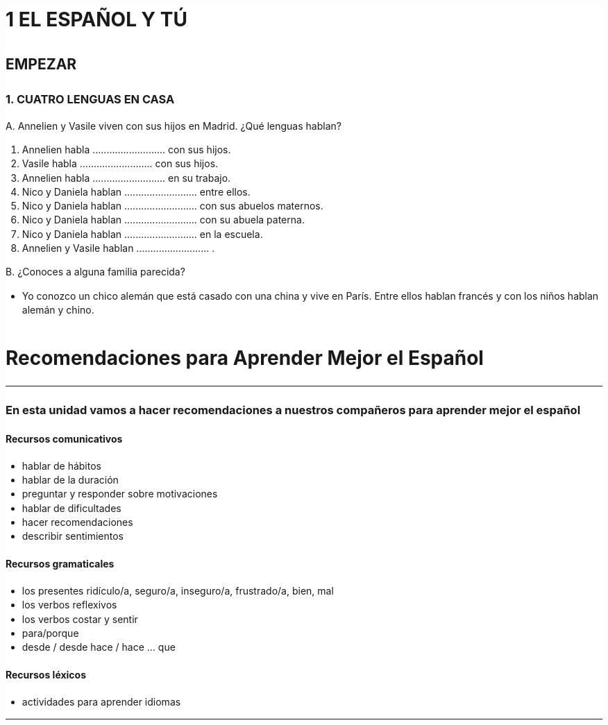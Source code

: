 # 1 EL ESPAÑOL Y TÚ

## EMPEZAR

### 1. CUATRO LENGUAS EN CASA

A. Annelien y Vasile viven con sus hijos en Madrid. ¿Qué lenguas hablan?

1. Annelien habla .......................... con sus hijos.  
2. Vasile habla .......................... con sus hijos.  
3. Annelien habla .......................... en su trabajo.  
4. Nico y Daniela hablan .......................... entre ellos.  
5. Nico y Daniela hablan .......................... con sus abuelos maternos.  
6. Nico y Daniela hablan .......................... con su abuela paterna.  
7. Nico y Daniela hablan .......................... en la escuela.  
8. Annelien y Vasile hablan .......................... .

B. ¿Conoces a alguna familia parecida?  
   - Yo conozco un chico alemán que está casado con una china y vive en París. Entre ellos hablan francés y con los niños hablan alemán y chino.

# Recomendaciones para Aprender Mejor el Español

---

### En esta unidad vamos a hacer recomendaciones a nuestros compañeros para aprender mejor el español

#### Recursos comunicativos

- hablar de hábitos
- hablar de la duración
- preguntar y responder sobre motivaciones
- hablar de dificultades
- hacer recomendaciones
- describir sentimientos

#### Recursos gramaticales

- los presentes ridículo/a, seguro/a, inseguro/a, frustrado/a, bien, mal
- los verbos reflexivos
- los verbos costar y sentir
- para/porque
- desde / desde hace / hace ... que

#### Recursos léxicos

- actividades para aprender idiomas

---
